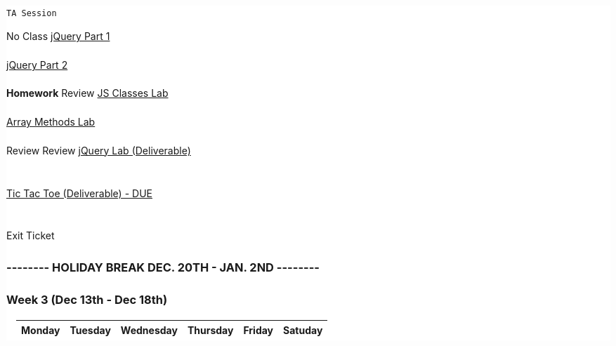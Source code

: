     TA Session
  </td>
  <td>
    No Class
  </td>
  <td id="Saturday">
    <a href="w04/d3/jquery-part-1.md">jQuery Part 1</a></br></br>
    <a href="w04/d3/jquery-part-2.md">jQuery Part 2</a></br></br>
  </td>
</tr>

<tr>
  <td><strong>Homework</strong></td>
  <td>
    Review
  </td>
  <td id="Tuesday">
    <a href="w04/d1/js-classes-lab.md">JS Classes Lab</a></br></br>
  </td>
  <td id="Wednesday">
    <a href="w04/d2/array-methods-lab.md">Array Methods Lab</a></br></br>
  </td>
  <td>
    Review
  </td>
  <td>
    Review
  </td>
  <td id="Saturday">
  <a href="w04/d3/jquery-lab.md">jQuery Lab (Deliverable)</br></a></br></br>
  <a href="w02/d3/tic-tac-toe">Tic Tac Toe (Deliverable) - DUE </br></a></br></br>
   Exit Ticket
  </td>
</tr>
</tbody>
</table>
</br>

### -------- HOLIDAY BREAK DEC. 20TH - JAN. 2ND -------- ###

### Week 3 (Dec 13th - Dec 18th)

<table>
<thead>
<tr>
  <td></td>
  <th>Monday</th>
  <th>Tuesday</th>
  <th>Wednesday</th>
  <th>Thursday</th>
  <th>Friday</th>
  <th>Satuday</th>
</tr>
</thead>
<tbody>
